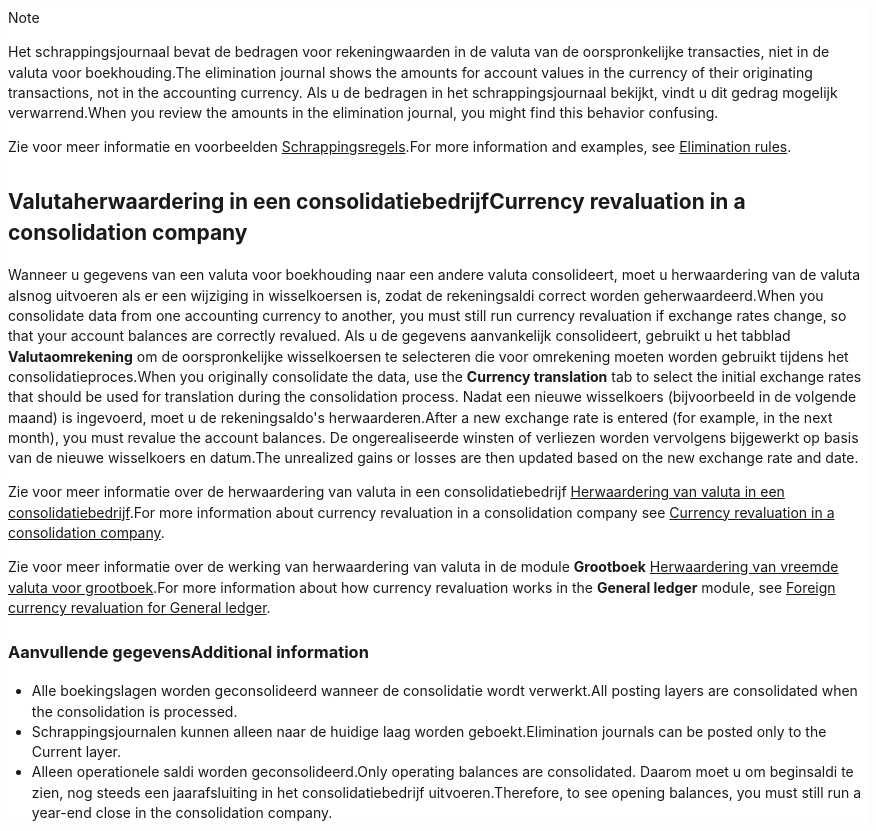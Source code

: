 > [!NOTE]
> <span data-ttu-id="e4329-225">Het schrappingsjournaal bevat de bedragen voor rekeningwaarden in de valuta van de oorspronkelijke transacties, niet in de valuta voor boekhouding.</span><span class="sxs-lookup"><span data-stu-id="e4329-225">The elimination journal shows the amounts for account values in the currency of their originating transactions, not in the accounting currency.</span></span> <span data-ttu-id="e4329-226">Als u de bedragen in het schrappingsjournaal bekijkt, vindt u dit gedrag mogelijk verwarrend.</span><span class="sxs-lookup"><span data-stu-id="e4329-226">When you review the amounts in the elimination journal, you might find this behavior confusing.</span></span>

<span data-ttu-id="e4329-227">Zie voor meer informatie en voorbeelden [Schrappingsregels](./elimination-rules.md).</span><span class="sxs-lookup"><span data-stu-id="e4329-227">For more information and examples, see [Elimination rules](./elimination-rules.md).</span></span>

## <a name="currency-revaluation-in-a-consolidation-company"></a><span data-ttu-id="e4329-228">Valutaherwaardering in een consolidatiebedrijf</span><span class="sxs-lookup"><span data-stu-id="e4329-228">Currency revaluation in a consolidation company</span></span>
<span data-ttu-id="e4329-229">Wanneer u gegevens van een valuta voor boekhouding naar een andere valuta consolideert, moet u herwaardering van de valuta alsnog uitvoeren als er een wijziging in wisselkoersen is, zodat de rekeningsaldi correct worden geherwaardeerd.</span><span class="sxs-lookup"><span data-stu-id="e4329-229">When you consolidate data from one accounting currency to another, you must still run currency revaluation if exchange rates change, so that your account balances are correctly revalued.</span></span> <span data-ttu-id="e4329-230">Als u de gegevens aanvankelijk consolideert, gebruikt u het tabblad **Valutaomrekening** om de oorspronkelijke wisselkoersen te selecteren die voor omrekening moeten worden gebruikt tijdens het consolidatieproces.</span><span class="sxs-lookup"><span data-stu-id="e4329-230">When you originally consolidate the data, use the **Currency translation** tab to select the initial exchange rates that should be used for translation during the consolidation process.</span></span> <span data-ttu-id="e4329-231">Nadat een nieuwe wisselkoers (bijvoorbeeld in de volgende maand) is ingevoerd, moet u de rekeningsaldo's herwaarderen.</span><span class="sxs-lookup"><span data-stu-id="e4329-231">After a new exchange rate is entered (for example, in the next month), you must revalue the account balances.</span></span> <span data-ttu-id="e4329-232">De ongerealiseerde winsten of verliezen worden vervolgens bijgewerkt op basis van de nieuwe wisselkoers en datum.</span><span class="sxs-lookup"><span data-stu-id="e4329-232">The unrealized gains or losses are then updated based on the new exchange rate and date.</span></span>

<span data-ttu-id="e4329-233">Zie voor meer informatie over de herwaardering van valuta in een consolidatiebedrijf [Herwaardering van valuta in een consolidatiebedrijf](currency-revaluation-consolidation-company.md).</span><span class="sxs-lookup"><span data-stu-id="e4329-233">For more information about currency revaluation in a consolidation company see [Currency revaluation in a consolidation company](currency-revaluation-consolidation-company.md).</span></span>

<span data-ttu-id="e4329-234">Zie voor meer informatie over de werking van herwaardering van valuta in de module **Grootboek** [Herwaardering van vreemde valuta voor grootboek](./foreign-currency-revaluation-general-ledger.md).</span><span class="sxs-lookup"><span data-stu-id="e4329-234">For more information about how currency revaluation works in the **General ledger** module, see [Foreign currency revaluation for General ledger](./foreign-currency-revaluation-general-ledger.md).</span></span>

### <a name="additional-information"></a><span data-ttu-id="e4329-235">Aanvullende gegevens</span><span class="sxs-lookup"><span data-stu-id="e4329-235">Additional information</span></span>
- <span data-ttu-id="e4329-236">Alle boekingslagen worden geconsolideerd wanneer de consolidatie wordt verwerkt.</span><span class="sxs-lookup"><span data-stu-id="e4329-236">All posting layers are consolidated when the consolidation is processed.</span></span>
- <span data-ttu-id="e4329-237">Schrappingsjournalen kunnen alleen naar de huidige laag worden geboekt.</span><span class="sxs-lookup"><span data-stu-id="e4329-237">Elimination journals can be posted only to the Current layer.</span></span>
- <span data-ttu-id="e4329-238">Alleen operationele saldi worden geconsolideerd.</span><span class="sxs-lookup"><span data-stu-id="e4329-238">Only operating balances are consolidated.</span></span> <span data-ttu-id="e4329-239">Daarom moet u om beginsaldi te zien, nog steeds een jaarafsluiting in het consolidatiebedrijf uitvoeren.</span><span class="sxs-lookup"><span data-stu-id="e4329-239">Therefore, to see opening balances, you must still run a year-end close in the consolidation company.</span></span>